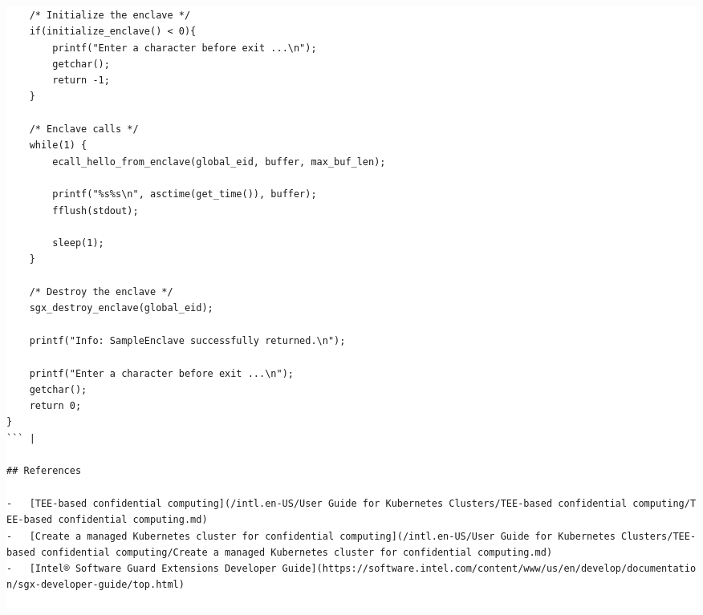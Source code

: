 ``` |
    /* Initialize the enclave */
    if(initialize_enclave() < 0){
        printf("Enter a character before exit ...\n");
        getchar();
        return -1;
    }

    /* Enclave calls */
    while(1) {
        ecall_hello_from_enclave(global_eid, buffer, max_buf_len);

        printf("%s%s\n", asctime(get_time()), buffer);
        fflush(stdout);

        sleep(1);
    }

    /* Destroy the enclave */
    sgx_destroy_enclave(global_eid);

    printf("Info: SampleEnclave successfully returned.\n");

    printf("Enter a character before exit ...\n");
    getchar();
    return 0;
}
``` |

## References

-   [TEE-based confidential computing](/intl.en-US/User Guide for Kubernetes Clusters/TEE-based confidential computing/TEE-based confidential computing.md)
-   [Create a managed Kubernetes cluster for confidential computing](/intl.en-US/User Guide for Kubernetes Clusters/TEE-based confidential computing/Create a managed Kubernetes cluster for confidential computing.md)
-   [Intel® Software Guard Extensions Developer Guide](https://software.intel.com/content/www/us/en/develop/documentation/sgx-developer-guide/top.html)


